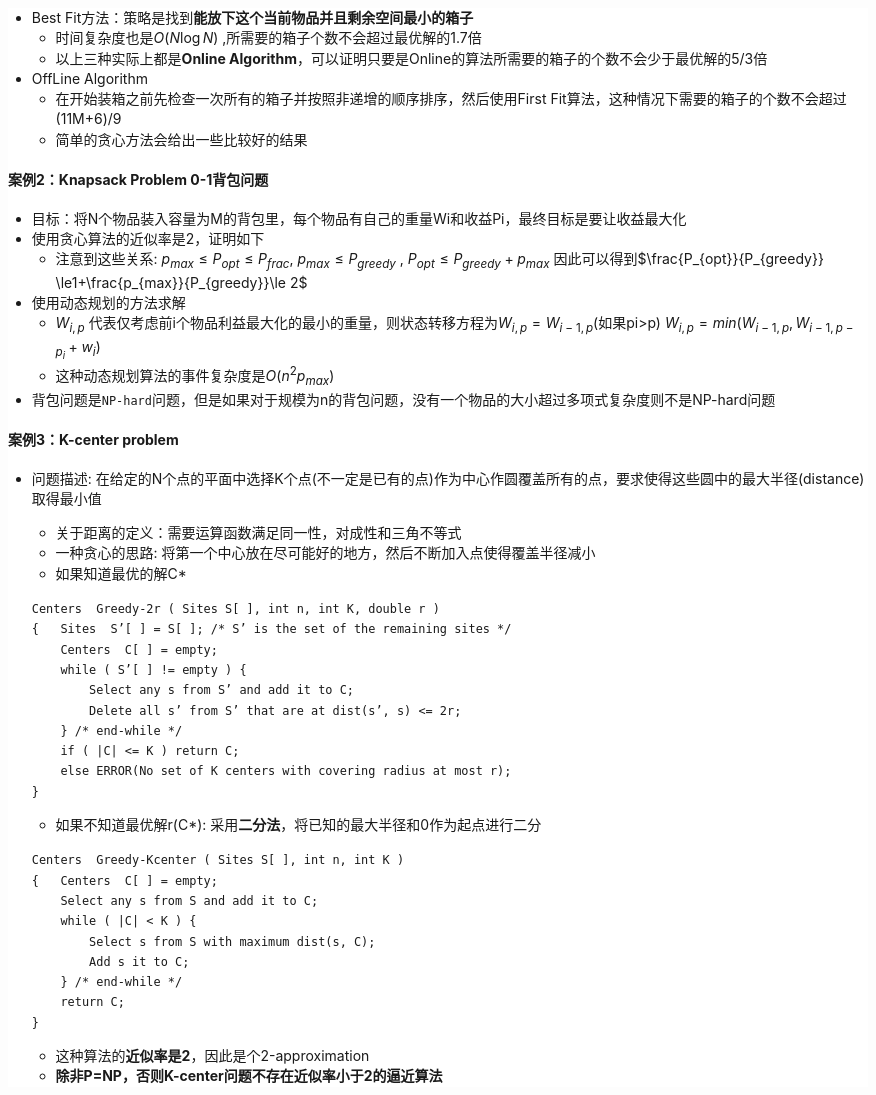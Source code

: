 - Best Fit方法：策略是找到**能放下这个当前物品并且剩余空间最小的箱子**
  - 时间复杂度也是$O(N \log N)$ ,所需要的箱子个数不会超过最优解的1.7倍
  - 以上三种实际上都是**Online Algorithm**，可以证明只要是Online的算法所需要的箱子的个数不会少于最优解的5/3倍
- OffLine Algorithm
  - 在开始装箱之前先检查一次所有的箱子并按照非递增的顺序排序，然后使用First Fit算法，这种情况下需要的箱子的个数不会超过(11M+6)/9
  - 简单的贪心方法会给出一些比较好的结果

#### 案例2：Knapsack Problem 0-1背包问题

- 目标：将N个物品装入容量为M的背包里，每个物品有自己的重量Wi和收益Pi，最终目标是要让收益最大化
- 使用贪心算法的近似率是2，证明如下
  - 注意到这些关系: $p_{max}\le P_{opt}\le P_{frac}$, $p_{max}\le P_{greedy}$ , $P_{opt}\le P_{greedy}+p_{max}$ 因此可以得到$\frac{P_{opt}}{P_{greedy}} \le1+\frac{p_{max}}{P_{greedy}}\le 2$ 
- 使用动态规划的方法求解
  - $W_{i,p}$ 代表仅考虑前i个物品利益最大化的最小的重量，则状态转移方程为$W_{i,p}=W_{i-1,p}$(如果pi>p) $W_{i,p}=min(W_{i-1,p},W_{i-1,p-p_i}+w_i)$ 
  - 这种动态规划算法的事件复杂度是$O(n^2p_{max})$ 
- 背包问题是`NP-hard`问题，但是如果对于规模为n的背包问题，没有一个物品的大小超过多项式复杂度则不是NP-hard问题

#### 案例3：K-center problem

- 问题描述: 在给定的N个点的平面中选择K个点(不一定是已有的点)作为中心作圆覆盖所有的点，要求使得这些圆中的最大半径(distance)取得最小值

  - 关于距离的定义：需要运算函数满足同一性，对成性和三角不等式
  - 一种贪心的思路: 将第一个中心放在尽可能好的地方，然后不断加入点使得覆盖半径减小
  - 如果知道最优的解C*

  ```pseudocode
  Centers  Greedy-2r ( Sites S[ ], int n, int K, double r )
  {   Sites  S’[ ] = S[ ]; /* S’ is the set of the remaining sites */
      Centers  C[ ] = empty;
      while ( S’[ ] != empty ) {
          Select any s from S’ and add it to C;
          Delete all s’ from S’ that are at dist(s’, s) <= 2r;
      } /* end-while */
      if ( |C| <= K ) return C;
      else ERROR(No set of K centers with covering radius at most r);
  }
  ```

  - 如果不知道最优解r(C*): 采用**二分法**，将已知的最大半径和0作为起点进行二分

  ```pseudocode
  Centers  Greedy-Kcenter ( Sites S[ ], int n, int K )
  {   Centers  C[ ] = empty;
      Select any s from S and add it to C;
      while ( |C| < K ) {
          Select s from S with maximum dist(s, C);
          Add s it to C;
      } /* end-while */
      return C;
  }
  ```

  - 这种算法的**近似率是2**，因此是个2-approximation 
  - **除非P=NP，否则K-center问题不存在近似率小于2的逼近算法** 
